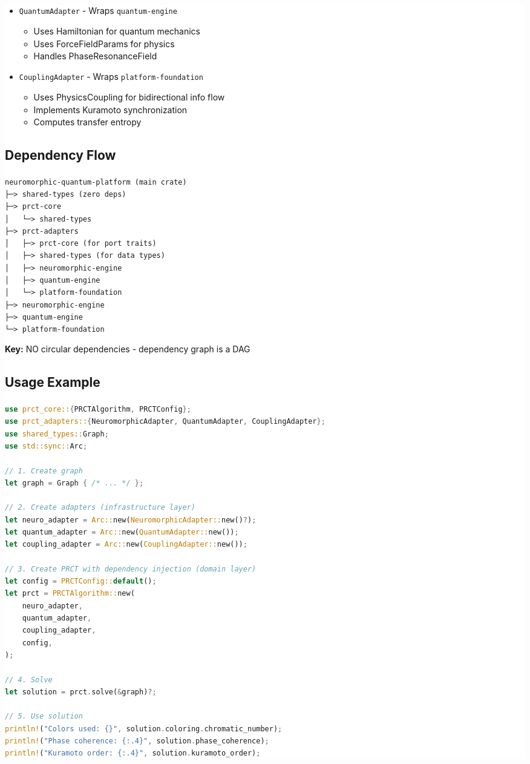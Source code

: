 - `QuantumAdapter` - Wraps `quantum-engine`
  - Uses Hamiltonian for quantum mechanics
  - Uses ForceFieldParams for physics
  - Handles PhaseResonanceField

- `CouplingAdapter` - Wraps `platform-foundation`
  - Uses PhysicsCoupling for bidirectional info flow
  - Implements Kuramoto synchronization
  - Computes transfer entropy

## Dependency Flow

```
neuromorphic-quantum-platform (main crate)
├─> shared-types (zero deps)
├─> prct-core
│   └─> shared-types
├─> prct-adapters
│   ├─> prct-core (for port traits)
│   ├─> shared-types (for data types)
│   ├─> neuromorphic-engine
│   ├─> quantum-engine
│   └─> platform-foundation
├─> neuromorphic-engine
├─> quantum-engine
└─> platform-foundation
```

**Key:** NO circular dependencies - dependency graph is a DAG

## Usage Example

```rust
use prct_core::{PRCTAlgorithm, PRCTConfig};
use prct_adapters::{NeuromorphicAdapter, QuantumAdapter, CouplingAdapter};
use shared_types::Graph;
use std::sync::Arc;

// 1. Create graph
let graph = Graph { /* ... */ };

// 2. Create adapters (infrastructure layer)
let neuro_adapter = Arc::new(NeuromorphicAdapter::new()?);
let quantum_adapter = Arc::new(QuantumAdapter::new());
let coupling_adapter = Arc::new(CouplingAdapter::new());

// 3. Create PRCT with dependency injection (domain layer)
let config = PRCTConfig::default();
let prct = PRCTAlgorithm::new(
    neuro_adapter,
    quantum_adapter,
    coupling_adapter,
    config,
);

// 4. Solve
let solution = prct.solve(&graph)?;

// 5. Use solution
println!("Colors used: {}", solution.coloring.chromatic_number);
println!("Phase coherence: {:.4}", solution.phase_coherence);
println!("Kuramoto order: {:.4}", solution.kuramoto_order);
```
